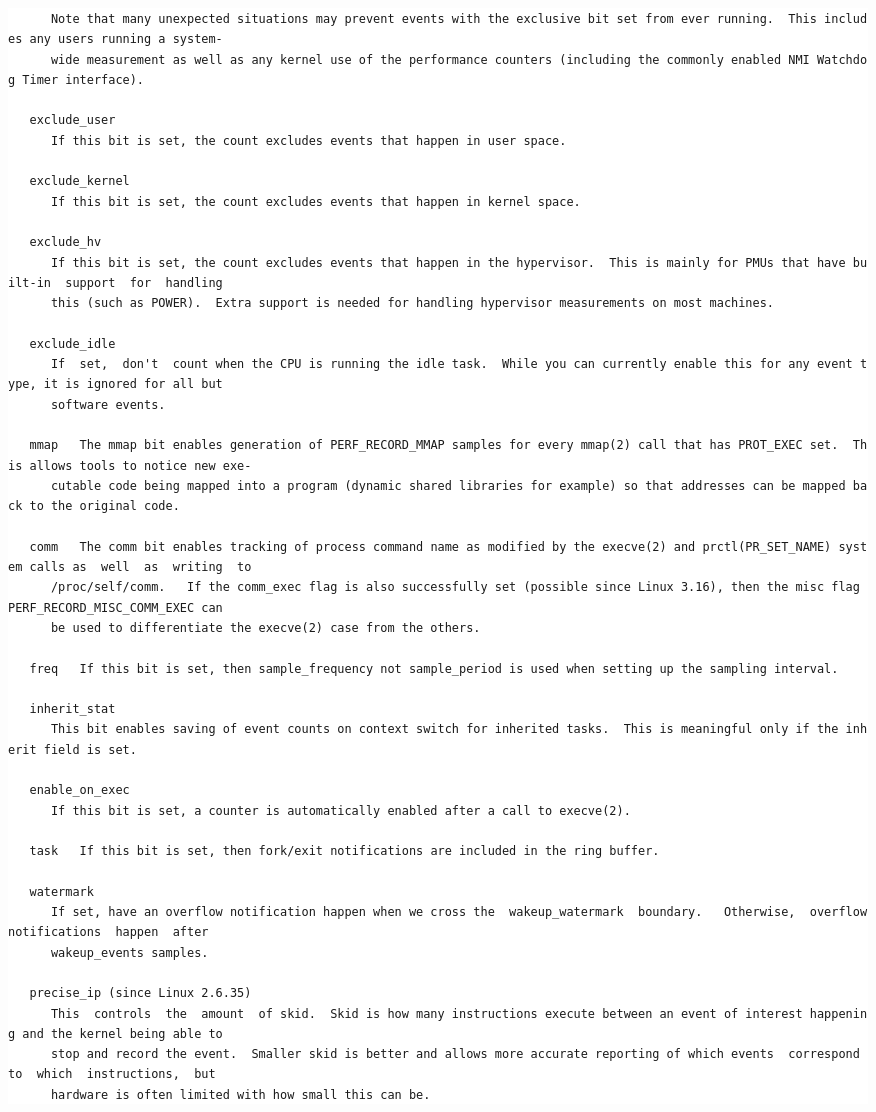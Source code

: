 	      Note that many unexpected situations may prevent events with the exclusive bit set from ever running.  This includes any users running a system-
	      wide measurement as well as any kernel use of the performance counters (including the commonly enabled NMI Watchdog Timer interface).

       exclude_user
	      If this bit is set, the count excludes events that happen in user space.

       exclude_kernel
	      If this bit is set, the count excludes events that happen in kernel space.

       exclude_hv
	      If this bit is set, the count excludes events that happen in the hypervisor.  This is mainly for PMUs that have built-in	support	 for  handling
	      this (such as POWER).  Extra support is needed for handling hypervisor measurements on most machines.

       exclude_idle
	      If  set,	don't  count when the CPU is running the idle task.  While you can currently enable this for any event type, it is ignored for all but
	      software events.

       mmap   The mmap bit enables generation of PERF_RECORD_MMAP samples for every mmap(2) call that has PROT_EXEC set.  This allows tools to notice new exe‐
	      cutable code being mapped into a program (dynamic shared libraries for example) so that addresses can be mapped back to the original code.

       comm   The comm bit enables tracking of process command name as modified by the execve(2) and prctl(PR_SET_NAME) system calls as	 well  as  writing  to
	      /proc/self/comm.	 If the comm_exec flag is also successfully set (possible since Linux 3.16), then the misc flag PERF_RECORD_MISC_COMM_EXEC can
	      be used to differentiate the execve(2) case from the others.

       freq   If this bit is set, then sample_frequency not sample_period is used when setting up the sampling interval.

       inherit_stat
	      This bit enables saving of event counts on context switch for inherited tasks.  This is meaningful only if the inherit field is set.

       enable_on_exec
	      If this bit is set, a counter is automatically enabled after a call to execve(2).

       task   If this bit is set, then fork/exit notifications are included in the ring buffer.

       watermark
	      If set, have an overflow notification happen when we cross the  wakeup_watermark	boundary.   Otherwise,	overflow  notifications	 happen	 after
	      wakeup_events samples.

       precise_ip (since Linux 2.6.35)
	      This  controls  the  amount  of skid.  Skid is how many instructions execute between an event of interest happening and the kernel being able to
	      stop and record the event.  Smaller skid is better and allows more accurate reporting of which events  correspond	 to  which  instructions,  but
	      hardware is often limited with how small this can be.
